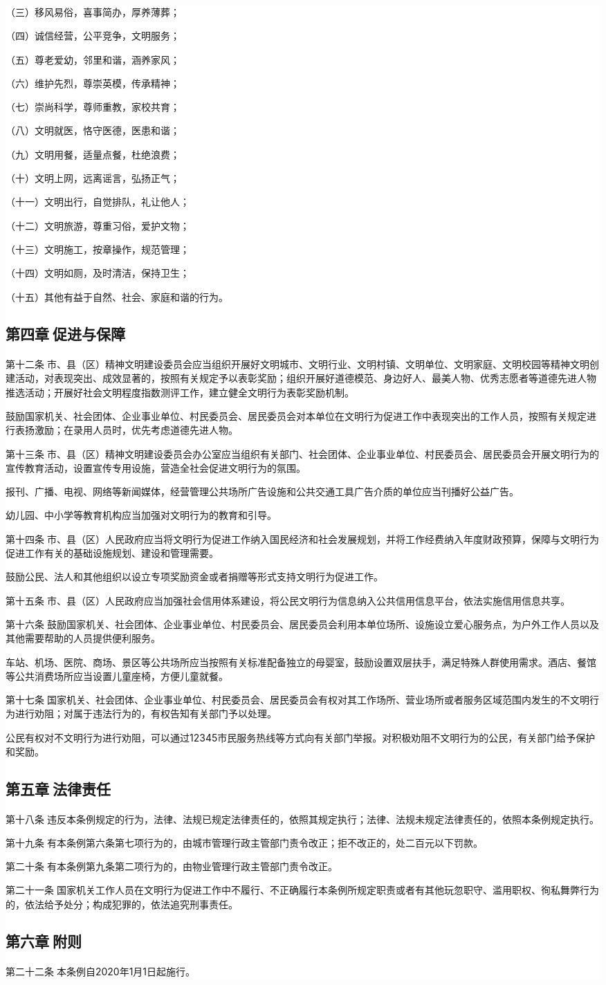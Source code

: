 （三）移风易俗，喜事简办，厚养薄葬；

（四）诚信经营，公平竞争，文明服务；

（五）尊老爱幼，邻里和谐，涵养家风；

（六）维护先烈，尊崇英模，传承精神；

（七）崇尚科学，尊师重教，家校共育；

（八）文明就医，恪守医德，医患和谐；

（九）文明用餐，适量点餐，杜绝浪费；

（十）文明上网，远离谣言，弘扬正气；

（十一）文明出行，自觉排队，礼让他人；

（十二）文明旅游，尊重习俗，爱护文物；

（十三）文明施工，按章操作，规范管理；

（十四）文明如厕，及时清洁，保持卫生；

（十五）其他有益于自然、社会、家庭和谐的行为。

## 第四章  促进与保障

第十二条 市、县（区）精神文明建设委员会应当组织开展好文明城市、文明行业、文明村镇、文明单位、文明家庭、文明校园等精神文明创建活动，对表现突出、成效显著的，按照有关规定予以表彰奖励；组织开展好道德模范、身边好人、最美人物、优秀志愿者等道德先进人物推选活动；开展好社会文明程度指数测评工作，建立健全文明行为表彰奖励机制。

鼓励国家机关、社会团体、企业事业单位、村民委员会、居民委员会对本单位在文明行为促进工作中表现突出的工作人员，按照有关规定进行表扬激励；在录用人员时，优先考虑道德先进人物。

第十三条 市、县（区）精神文明建设委员会办公室应当组织有关部门、社会团体、企业事业单位、村民委员会、居民委员会开展文明行为的宣传教育活动，设置宣传专用设施，营造全社会促进文明行为的氛围。

报刊、广播、电视、网络等新闻媒体，经营管理公共场所广告设施和公共交通工具广告介质的单位应当刊播好公益广告。

幼儿园、中小学等教育机构应当加强对文明行为的教育和引导。

第十四条 市、县（区）人民政府应当将文明行为促进工作纳入国民经济和社会发展规划，并将工作经费纳入年度财政预算，保障与文明行为促进工作有关的基础设施规划、建设和管理需要。

鼓励公民、法人和其他组织以设立专项奖励资金或者捐赠等形式支持文明行为促进工作。

第十五条 市、县（区）人民政府应当加强社会信用体系建设，将公民文明行为信息纳入公共信用信息平台，依法实施信用信息共享。

第十六条 鼓励国家机关、社会团体、企业事业单位、村民委员会、居民委员会利用本单位场所、设施设立爱心服务点，为户外工作人员以及其他需要帮助的人员提供便利服务。

车站、机场、医院、商场、景区等公共场所应当按照有关标准配备独立的母婴室，鼓励设置双层扶手，满足特殊人群使用需求。酒店、餐馆等公共消费场所应当设置儿童座椅，方便儿童就餐。

第十七条 国家机关、社会团体、企业事业单位、村民委员会、居民委员会有权对其工作场所、营业场所或者服务区域范围内发生的不文明行为进行劝阻；对属于违法行为的，有权告知有关部门予以处理。

公民有权对不文明行为进行劝阻，可以通过12345市民服务热线等方式向有关部门举报。对积极劝阻不文明行为的公民，有关部门给予保护和奖励。

## 第五章  法律责任

第十八条 违反本条例规定的行为，法律、法规已规定法律责任的，依照其规定执行；法律、法规未规定法律责任的，依照本条例规定执行。

第十九条 有本条例第六条第七项行为的，由城市管理行政主管部门责令改正；拒不改正的，处二百元以下罚款。

第二十条 有本条例第九条第二项行为的，由物业管理行政主管部门责令改正。

第二十一条 国家机关工作人员在文明行为促进工作中不履行、不正确履行本条例所规定职责或者有其他玩忽职守、滥用职权、徇私舞弊行为的，依法给予处分；构成犯罪的，依法追究刑事责任。

## 第六章  附则

第二十二条 本条例自2020年1月1日起施行。